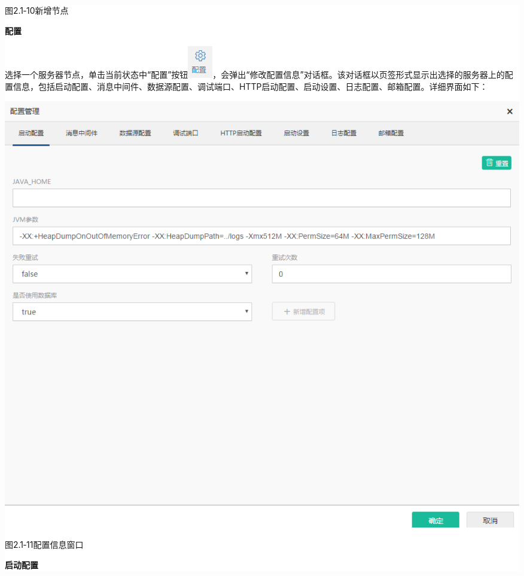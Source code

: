 

图2.1‑10新增节点

**配置**

选择一个服务器节点，单击当前状态中“配置”按钮![](/articles/cesb/2-/images/image27.png)，会弹出“修改配置信息”对话框。该对话框以页签形式显示出选择的服务器上的配置信息，包括启动配置、消息中间件、数据源配置、调试端口、HTTP启动配置、启动设置、日志配置、邮箱配置。详细界面如下：

![](/articles/cesb/2-/images/image28.png)



图2.1‑11配置信息窗口

**启动配置**
